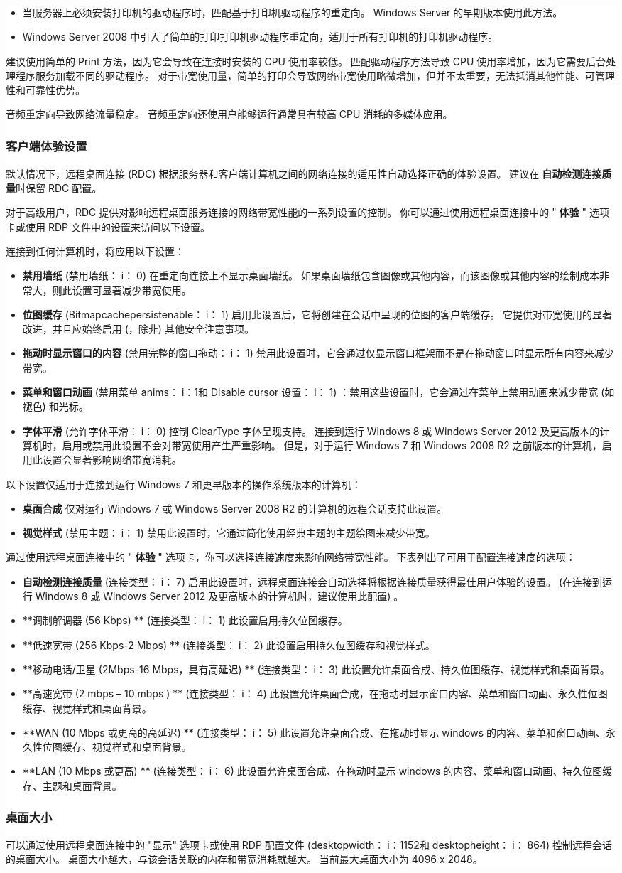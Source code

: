 -   当服务器上必须安装打印机的驱动程序时，匹配基于打印机驱动程序的重定向。 Windows Server 的早期版本使用此方法。

-   Windows Server 2008 中引入了简单的打印打印机驱动程序重定向，适用于所有打印机的打印机驱动程序。

建议使用简单的 Print 方法，因为它会导致在连接时安装的 CPU 使用率较低。 匹配驱动程序方法导致 CPU 使用率增加，因为它需要后台处理程序服务加载不同的驱动程序。 对于带宽使用量，简单的打印会导致网络带宽使用略微增加，但并不太重要，无法抵消其他性能、可管理性和可靠性优势。

音频重定向导致网络流量稳定。 音频重定向还使用户能够运行通常具有较高 CPU 消耗的多媒体应用。

### <a name="client-experience-settings"></a>客户端体验设置

默认情况下，远程桌面连接 (RDC) 根据服务器和客户端计算机之间的网络连接的适用性自动选择正确的体验设置。 建议在 **自动检测连接质量**时保留 RDC 配置。

对于高级用户，RDC 提供对影响远程桌面服务连接的网络带宽性能的一系列设置的控制。 你可以通过使用远程桌面连接中的 " **体验** " 选项卡或使用 RDP 文件中的设置来访问以下设置。

连接到任何计算机时，将应用以下设置：

-   **禁用墙纸** (禁用墙纸： i： 0) 在重定向连接上不显示桌面墙纸。 如果桌面墙纸包含图像或其他内容，而该图像或其他内容的绘制成本非常大，则此设置可显著减少带宽使用。

-   **位图缓存** (Bitmapcachepersistenable： i： 1) 启用此设置后，它将创建在会话中呈现的位图的客户端缓存。 它提供对带宽使用的显著改进，并且应始终启用 (，除非) 其他安全注意事项。

-   **拖动时显示窗口的内容** (禁用完整的窗口拖动： i： 1) 禁用此设置时，它会通过仅显示窗口框架而不是在拖动窗口时显示所有内容来减少带宽。

-   **菜单和窗口动画** (禁用菜单 anims： i：1和 Disable cursor 设置： i： 1) ：禁用这些设置时，它会通过在菜单上禁用动画来减少带宽 (如褪色) 和光标。

-   **字体平滑** (允许字体平滑： i： 0) 控制 ClearType 字体呈现支持。 连接到运行 Windows 8 或 Windows Server 2012 及更高版本的计算机时，启用或禁用此设置不会对带宽使用产生严重影响。 但是，对于运行 Windows 7 和 Windows 2008 R2 之前版本的计算机，启用此设置会显著影响网络带宽消耗。

以下设置仅适用于连接到运行 Windows 7 和更早版本的操作系统版本的计算机：

-   **桌面合成** 仅对运行 Windows 7 或 Windows Server 2008 R2 的计算机的远程会话支持此设置。

-   **视觉样式** (禁用主题： i： 1) 禁用此设置时，它通过简化使用经典主题的主题绘图来减少带宽。

通过使用远程桌面连接中的 " **体验** " 选项卡，你可以选择连接速度来影响网络带宽性能。 下表列出了可用于配置连接速度的选项：

-   **自动检测连接质量** (连接类型： i： 7) 启用此设置时，远程桌面连接会自动选择将根据连接质量获得最佳用户体验的设置。  (在连接到运行 Windows 8 或 Windows Server 2012 及更高版本的计算机时，建议使用此配置) 。

-   **调制解调器 (56 Kbps) ** (连接类型： i： 1) 此设置启用持久位图缓存。

-   **低速宽带 (256 Kbps-2 Mbps) ** (连接类型： i： 2) 此设置启用持久位图缓存和视觉样式。

-   **移动电话/卫星 (2Mbps-16 Mbps，具有高延迟) ** (连接类型： i： 3) 此设置允许桌面合成、持久位图缓存、视觉样式和桌面背景。

-   **高速宽带 (2 mbps – 10 mbps ) ** (连接类型： i： 4) 此设置允许桌面合成，在拖动时显示窗口内容、菜单和窗口动画、永久性位图缓存、视觉样式和桌面背景。

-   **WAN (10 Mbps 或更高的高延迟) ** (连接类型： i： 5) 此设置允许桌面合成、在拖动时显示 windows 的内容、菜单和窗口动画、永久性位图缓存、视觉样式和桌面背景。

-   **LAN (10 Mbps 或更高) ** (连接类型： i： 6) 此设置允许桌面合成、在拖动时显示 windows 的内容、菜单和窗口动画、持久位图缓存、主题和桌面背景。

### <a name="desktop-size"></a>桌面大小

可以通过使用远程桌面连接中的 "显示" 选项卡或使用 RDP 配置文件 (desktopwidth： i：1152和 desktopheight： i： 864) 控制远程会话的桌面大小。 桌面大小越大，与该会话关联的内存和带宽消耗就越大。 当前最大桌面大小为 4096 x 2048。